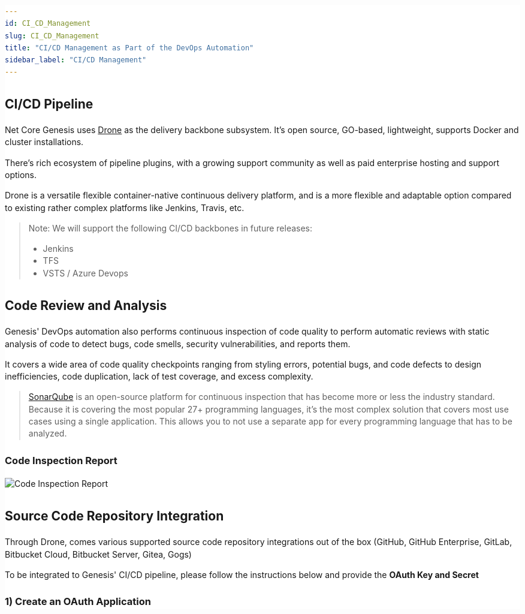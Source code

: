 ```yaml
---
id: CI_CD_Management
slug: CI_CD_Management
title: "CI/CD Management as Part of the DevOps Automation"
sidebar_label: "CI/CD Management"
---
```


## CI/CD Pipeline

Net Core Genesis uses [Drone](https://www.drone.io/) as the delivery backbone subsystem. It’s open source, GO-based, lightweight, supports Docker and cluster installations.

There’s rich ecosystem of pipeline plugins, with a growing support community as well as paid enterprise hosting and support options.

Drone is a versatile flexible container-native continuous delivery platform, and is a more flexible and adaptable option compared to existing rather complex platforms like Jenkins, Travis, etc.

> Note: We will support the following CI/CD backbones in future releases:
> - Jenkins
> - TFS
> - VSTS / Azure Devops

## Code Review and Analysis

Genesis' DevOps automation also performs continuous inspection of code quality to perform automatic reviews with static analysis of code to detect bugs, code smells, security vulnerabilities, and reports them.

It covers a wide area of code quality checkpoints ranging from styling errors, potential bugs, and code defects to design inefficiencies, code duplication, lack of test coverage, and excess complexity.

> [SonarQube](https://www.sonarqube.org/) is an open-source platform for continuous inspection that has become more or less the industry standard. Because it is covering the most popular 27+ programming languages, it’s the most complex solution that covers most use cases using a single application. This allows you to not use a separate app for every programming language that has to be analyzed.

### Code Inspection Report

![Code Inspection Report](https://www.netcoregenesis.com/images/documentation/code_inspection_report.png)

## Source Code Repository Integration

Through Drone, comes various supported source code repository integrations out of the box (GitHub, GitHub Enterprise, GitLab, Bitbucket Cloud, Bitbucket Server, Gitea, Gogs)

To be integrated to Genesis' CI/CD pipeline, please follow the instructions below and provide the **OAuth Key and Secret**

### 1) Create an OAuth Application

